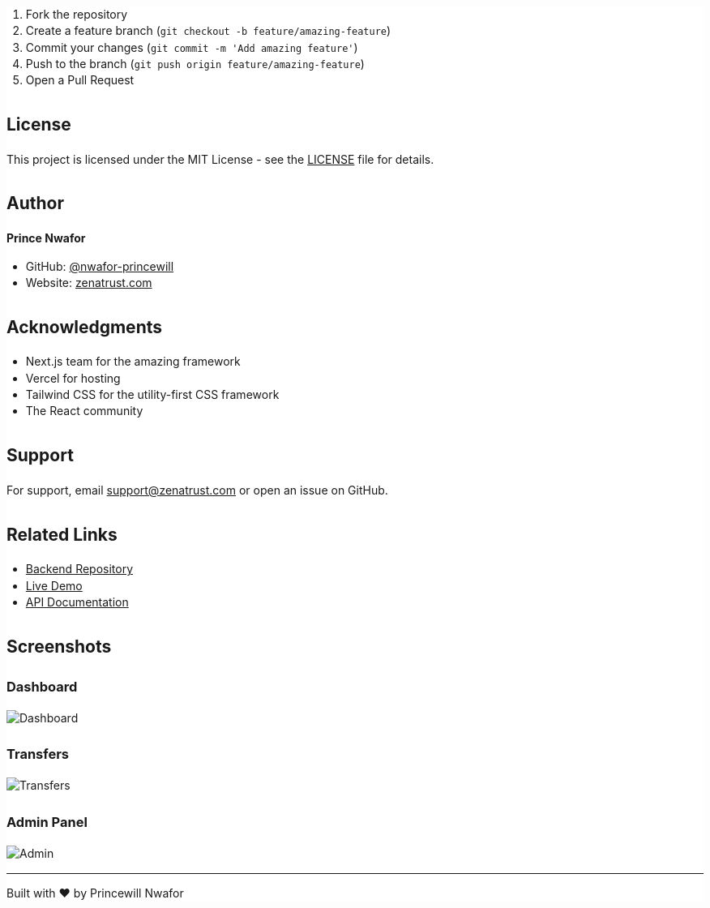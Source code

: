 1. Fork the repository
2. Create a feature branch (`git checkout -b feature/amazing-feature`)
3. Commit your changes (`git commit -m 'Add amazing feature'`)
4. Push to the branch (`git push origin feature/amazing-feature`)
5. Open a Pull Request

## License

This project is licensed under the MIT License - see the [LICENSE](LICENSE) file for details.

## Author

**Prince Nwafor**
- GitHub: [@nwafor-princewill](https://github.com/nwafor-princewill)
- Website: [zenatrust.com](https://www.zenatrust.com)

## Acknowledgments

- Next.js team for the amazing framework
- Vercel for hosting
- Tailwind CSS for the utility-first CSS framework
- The React community

## Support

For support, email support@zenatrust.com or open an issue on GitHub.

## Related Links

- [Backend Repository](https://github.com/nwafor-princewill/bankapp)
- [Live Demo](https://www.zenatrust.com)
- [API Documentation](https://bank-backend-eagz.onrender.com/api-docs)

## Screenshots

### Dashboard
![Dashboard](https://via.placeholder.com/800x500/03305c/ffffff?text=Dashboard+Screenshot)

### Transfers
![Transfers](https://via.placeholder.com/800x500/03305c/ffffff?text=Transfer+Page)

### Admin Panel
![Admin](https://via.placeholder.com/800x500/03305c/ffffff?text=Admin+Dashboard)

---

Built with ❤️ by Princewill Nwafor
